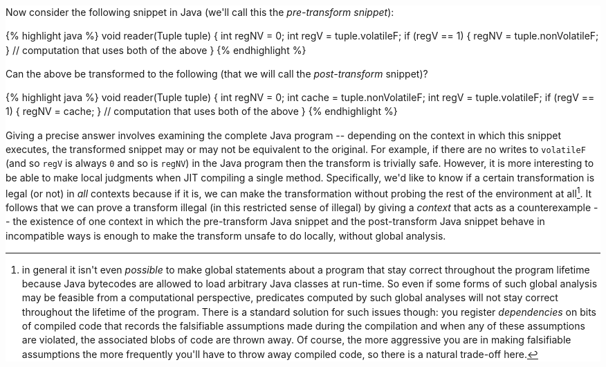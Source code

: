 Now consider the following snippet in Java (we'll call this the
_pre-transform snippet_):

{% highlight java %}
void reader(Tuple tuple) {
  int regNV = 0;
  int regV = tuple.volatileF;
  if (regV == 1) { regNV = tuple.nonVolatileF; }
  // computation that uses both of the above
}
{% endhighlight %}

Can the above be transformed to the following (that we will call the
_post-transform_ snippet)?

{% highlight java %}
void reader(Tuple tuple) {
  int regNV = 0;
  int cache = tuple.nonVolatileF;
  int regV = tuple.volatileF;
  if (regV == 1) { regNV = cache; }
  // computation that uses both of the above
}
{% endhighlight %}

Giving a precise answer involves examining the complete Java program
-- depending on the context in which this snippet executes, the
transformed snippet may or may not be equivalent to the original.  For
example, if there are no writes to `volatileF` (and so `regV` is
always `0` and so is `regNV`) in the Java program then the transform
is trivially safe.  However, it is more interesting to be able to make
local judgments when JIT compiling a single method.  Specifically,
we'd like to know if a certain transformation is legal (or not) in
_all_ contexts because if it is, we can make the transformation
without probing the rest of the environment at all[^tractable].  It
follows that we can prove a transform illegal (in this restricted
sense of illegal) by giving a _context_ that acts as a counterexample
-- the existence of one context in which the pre-transform Java
snippet and the post-transform Java snippet behave in incompatible
ways is enough to make the transform unsafe to do locally, without
global analysis.

[^tractable]: in general it isn't even _possible_ to make global
    statements about a program that stay correct throughout the
    program lifetime because Java bytecodes are allowed to load
    arbitrary Java classes at run-time.  So even if some forms of such
    global analysis may be feasible from a computational perspective,
    predicates computed by such global analyses will not stay correct
    throughout the lifetime of the program.  There is a standard
    solution for such issues though: you register _dependencies_ on
    bits of compiled code that records the falsifiable assumptions
    made during the compilation and when any of these assumptions are
    violated, the associated blobs of code are thrown away.  Of
    course, the more aggressive you are in making falsifiable
    assumptions the more frequently you'll have to throw away compiled
    code, so there is a natural trade-off here.


[^trace]: an execution trace is a tuple consisting of sets and
[^cookbook]: see the "The JSR-133 Cookbook for Compiler Writers" by Doug Lea et. al. <http://gee.cs.oswego.edu/dl/jmm/cookbook.html>
[^jvmls]: See "The Java Language Specification"
[^nomem]: unfortunately, unlike Java the programming language, Java
[^seqcst]: interestingly, this isn't an axiom (even though we state as
[^1]: this notation is just a fancy way of saying `tuple.volatileF =
[^seepopl]: for an example that actually uses that clause, see section
[^2]: if you pick a sequentially consistent execution where `int regV
[^defvalue]: also mentioned earlier, "(17.4.4[^jvmls]) The write of